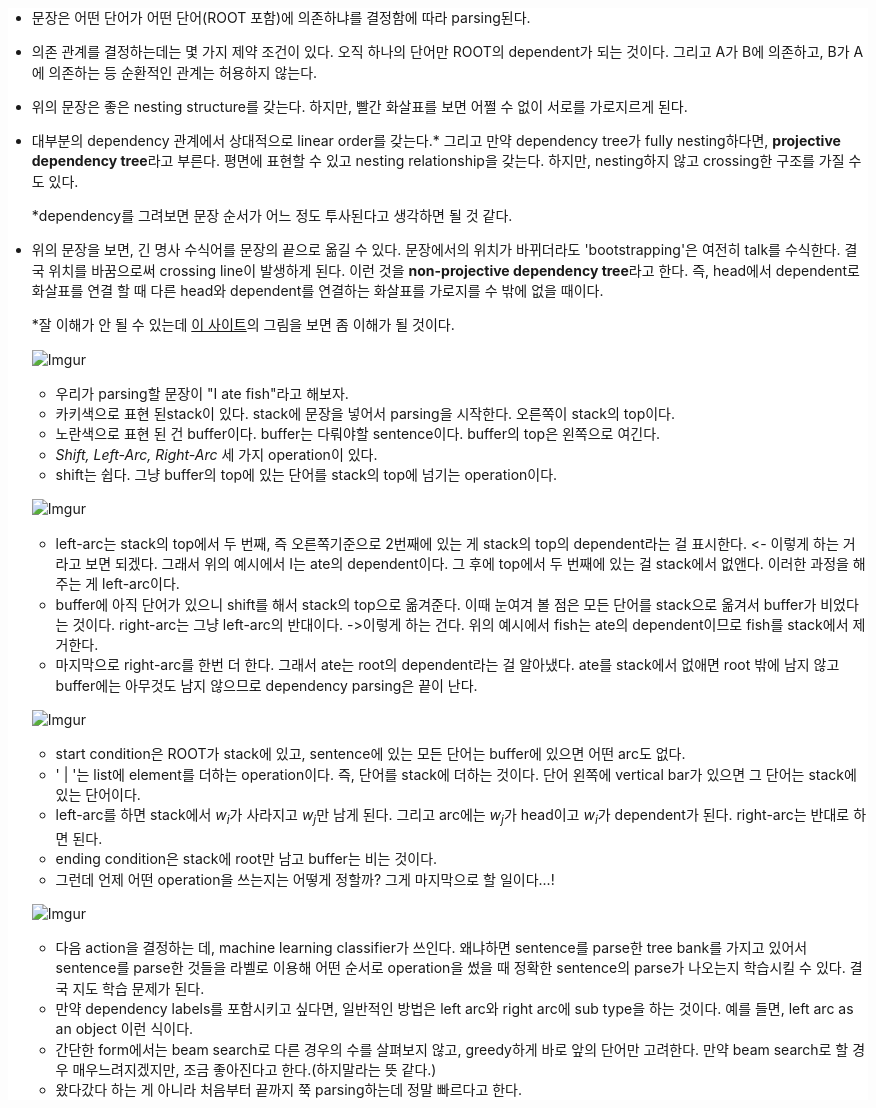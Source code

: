 - 문장은 어떤 단어가 어떤 단어(ROOT 포함)에 의존하냐를 결정함에 따라 parsing된다. 

- 의존 관계를 결정하는데는 몇 가지 제약 조건이 있다. 오직 하나의 단어만 ROOT의 dependent가 되는 것이다. 그리고 A가 B에 의존하고, B가 A에 의존하는 등 순환적인 관계는 허용하지 않는다.

- 위의 문장은 좋은 nesting structure를 갖는다. 하지만, 빨간 화살표를 보면 어쩔 수 없이 서로를 가로지르게 된다. 

- 대부분의 dependency 관계에서 상대적으로 linear order를 갖는다.* 그리고 만약 dependency tree가 fully nesting하다면, **projective dependency tree**라고 부른다. 평면에 표현할 수 있고 nesting relationship을 갖는다. 하지만, nesting하지 않고 crossing한 구조를 가질 수도 있다.

  *dependency를 그려보면 문장 순서가 어느 정도 투사된다고 생각하면 될 것 같다.

- 위의 문장을 보면, 긴 명사 수식어를 문장의 끝으로 옮길 수 있다. 문장에서의 위치가 바뀌더라도 'bootstrapping'은 여전히 talk를 수식한다. 결국 위치를 바꿈으로써 crossing line이 발생하게 된다. 이런 것을 **non-projective dependency tree**라고 한다. 즉, head에서 dependent로 화살표를 연결 할 때 다른 head와 dependent를 연결하는 화살표를 가로지를 수 밖에 없을 때이다.

  *잘 이해가 안 될 수 있는데 [이 사이트](https://en.wikipedia.org/wiki/Dependency_grammar#Linear_order_and_discontinuities)의 그림을 보면 좀 이해가 될 것이다.

  ![Imgur](https://i.imgur.com/cezd26W.png)

  - 우리가 parsing할 문장이 "I ate fish"라고 해보자.
  - 카키색으로 표현 된stack이 있다. stack에 문장을 넣어서 parsing을 시작한다. 오른쪽이 stack의 top이다.
  - 노란색으로 표현 된 건 buffer이다. buffer는 다뤄야할 sentence이다. buffer의 top은 왼쪽으로 여긴다. 
  -  *Shift, Left-Arc, Right-Arc* 세 가지 operation이 있다.
  - shift는 쉽다. 그냥 buffer의 top에 있는 단어를 stack의 top에 넘기는 operation이다.

  ![ Imgur](https://i.imgur.com/snZr42p.png)

  - left-arc는 stack의 top에서 두 번째, 즉 오른쪽기준으로 2번째에 있는 게 stack의 top의 dependent라는 걸 표시한다. <- 이렇게 하는 거라고 보면 되겠다. 그래서 위의 예시에서 I는 ate의 dependent이다. 그 후에 top에서 두 번째에 있는 걸 stack에서 없앤다. 이러한 과정을 해주는 게 left-arc이다.
  - buffer에 아직 단어가 있으니 shift를 해서 stack의 top으로 옮겨준다. 이때 눈여겨 볼 점은 모든 단어를 stack으로 옮겨서 buffer가 비었다는 것이다. right-arc는 그냥 left-arc의 반대이다. ->이렇게 하는 건다. 위의 예시에서 fish는 ate의 dependent이므로 fish를 stack에서 제거한다.
  - 마지막으로 right-arc를 한번 더 한다. 그래서 ate는 root의 dependent라는 걸 알아냈다. ate를 stack에서 없애면 root 밖에 남지 않고 buffer에는 아무것도 남지 않으므로 dependency parsing은 끝이 난다.

  ![Imgur](https://i.imgur.com/624EfoE.png)

  - start condition은 ROOT가 stack에 있고, sentence에 있는 모든 단어는 buffer에 있으면 어떤 arc도 없다. 
  - ' | '는 list에 element를 더하는 operation이다. 즉, 단어를 stack에 더하는 것이다. 단어 왼쪽에 vertical bar가 있으면 그 단어는 stack에 있는 단어이다.
  - left-arc를 하면 stack에서 $w_i$가 사라지고 $w_j$만 남게 된다. 그리고 arc에는 $w_j$가 head이고 $w_i$가 dependent가 된다. right-arc는 반대로 하면 된다.
  - ending condition은 stack에 root만 남고 buffer는 비는 것이다.
  - 그런데 언제 어떤 operation을 쓰는지는 어떻게 정할까? 그게 마지막으로 할 일이다...!

  ![Imgur](https://i.imgur.com/dpd1V7Z.png)

  - 다음 action을 결정하는 데, machine learning classifier가 쓰인다. 왜냐하면 sentence를 parse한 tree bank를 가지고 있어서 sentence를 parse한 것들을 라벨로 이용해 어떤 순서로 operation을 썼을 때 정확한 sentence의 parse가 나오는지 학습시킬 수 있다. 결국 지도 학습 문제가 된다.
  - 만약 dependency labels를 포함시키고 싶다면, 일반적인 방법은 left arc와 right arc에 sub type을 하는 것이다. 예를 들면, left arc as an object 이런 식이다.
  - 간단한 form에서는 beam search로 다른 경우의 수를 살펴보지 않고, greedy하게 바로 앞의 단어만 고려한다. 만약 beam search로 할 경우 매우느려지겠지만, 조금 좋아진다고 한다.(하지말라는 뜻 같다.)
  - 왔다갔다 하는 게 아니라 처음부터 끝까지 쭉 parsing하는데 정말 빠르다고 한다.
